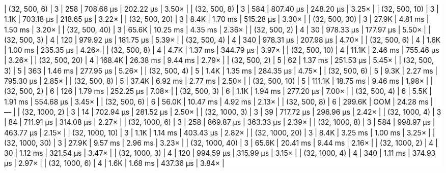 | (32, 500, 6)    |       3 | 258       | 708.66 μs   | 202.22 μs | 3.50×     |
| (32, 500, 8)    |       3 | 584       | 807.40 μs   | 248.20 μs | 3.25×     |
| (32, 500, 10)   |       3 | 1.1K      | 703.18 μs   | 218.65 μs | 3.22×     |
| (32, 500, 20)   |       3 | 8.4K      | 1.70 ms     | 515.28 μs | 3.30×     |
| (32, 500, 30)   |       3 | 27.9K     | 4.81 ms     | 1.50 ms   | 3.20×     |
| (32, 500, 40)   |       3 | 65.6K     | 10.25 ms    | 4.35 ms   | 2.36×     |
| (32, 500, 2)    |       4 | 30        | 978.33 μs   | 177.97 μs | 5.50×     |
| (32, 500, 3)    |       4 | 120       | 979.92 μs   | 181.75 μs | 5.39×     |
| (32, 500, 4)    |       4 | 340       | 978.31 μs   | 207.98 μs | 4.70×     |
| (32, 500, 6)    |       4 | 1.6K      | 1.00 ms     | 235.35 μs | 4.26×     |
| (32, 500, 8)    |       4 | 4.7K      | 1.37 ms     | 344.79 μs | 3.97×     |
| (32, 500, 10)   |       4 | 11.1K     | 2.46 ms     | 755.46 μs | 3.26×     |
| (32, 500, 20)   |       4 | 168.4K    | 26.38 ms    | 9.44 ms   | 2.79×     |
| (32, 500, 2)    |       5 | 62        | 1.37 ms     | 251.53 μs | 5.45×     |
| (32, 500, 3)    |       5 | 363       | 1.46 ms     | 277.95 μs | 5.26×     |
| (32, 500, 4)    |       5 | 1.4K      | 1.35 ms     | 284.35 μs | 4.75×     |
| (32, 500, 6)    |       5 | 9.3K      | 2.27 ms     | 795.30 μs | 2.85×     |
| (32, 500, 8)    |       5 | 37.4K     | 6.92 ms     | 2.77 ms   | 2.50×     |
| (32, 500, 10)   |       5 | 111.1K    | 18.75 ms    | 9.46 ms   | 1.98×     |
| (32, 500, 2)    |       6 | 126       | 1.79 ms     | 252.25 μs | 7.08×     |
| (32, 500, 3)    |       6 | 1.1K      | 1.94 ms     | 277.20 μs | 7.00×     |
| (32, 500, 4)    |       6 | 5.5K      | 1.91 ms     | 554.68 μs | 3.45×     |
| (32, 500, 6)    |       6 | 56.0K     | 10.47 ms    | 4.92 ms   | 2.13×     |
| (32, 500, 8)    |       6 | 299.6K    | OOM         | 24.28 ms  | —         |
| (32, 1000, 2)   |       3 | 14        | 702.94 μs   | 281.52 μs | 2.50×     |
| (32, 1000, 3)   |       3 | 39        | 717.72 μs   | 296.96 μs | 2.42×     |
| (32, 1000, 4)   |       3 | 84        | 711.91 μs   | 314.08 μs | 2.27×     |
| (32, 1000, 6)   |       3 | 258       | 869.87 μs   | 363.33 μs | 2.39×     |
| (32, 1000, 8)   |       3 | 584       | 998.97 μs   | 463.77 μs | 2.15×     |
| (32, 1000, 10)  |       3 | 1.1K      | 1.14 ms     | 403.43 μs | 2.82×     |
| (32, 1000, 20)  |       3 | 8.4K      | 3.25 ms     | 1.00 ms   | 3.25×     |
| (32, 1000, 30)  |       3 | 27.9K     | 9.57 ms     | 2.96 ms   | 3.23×     |
| (32, 1000, 40)  |       3 | 65.6K     | 20.41 ms    | 9.44 ms   | 2.16×     |
| (32, 1000, 2)   |       4 | 30        | 1.12 ms     | 321.54 μs | 3.47×     |
| (32, 1000, 3)   |       4 | 120       | 994.59 μs   | 315.99 μs | 3.15×     |
| (32, 1000, 4)   |       4 | 340       | 1.11 ms     | 374.93 μs | 2.97×     |
| (32, 1000, 6)   |       4 | 1.6K      | 1.68 ms     | 437.36 μs | 3.84×     |